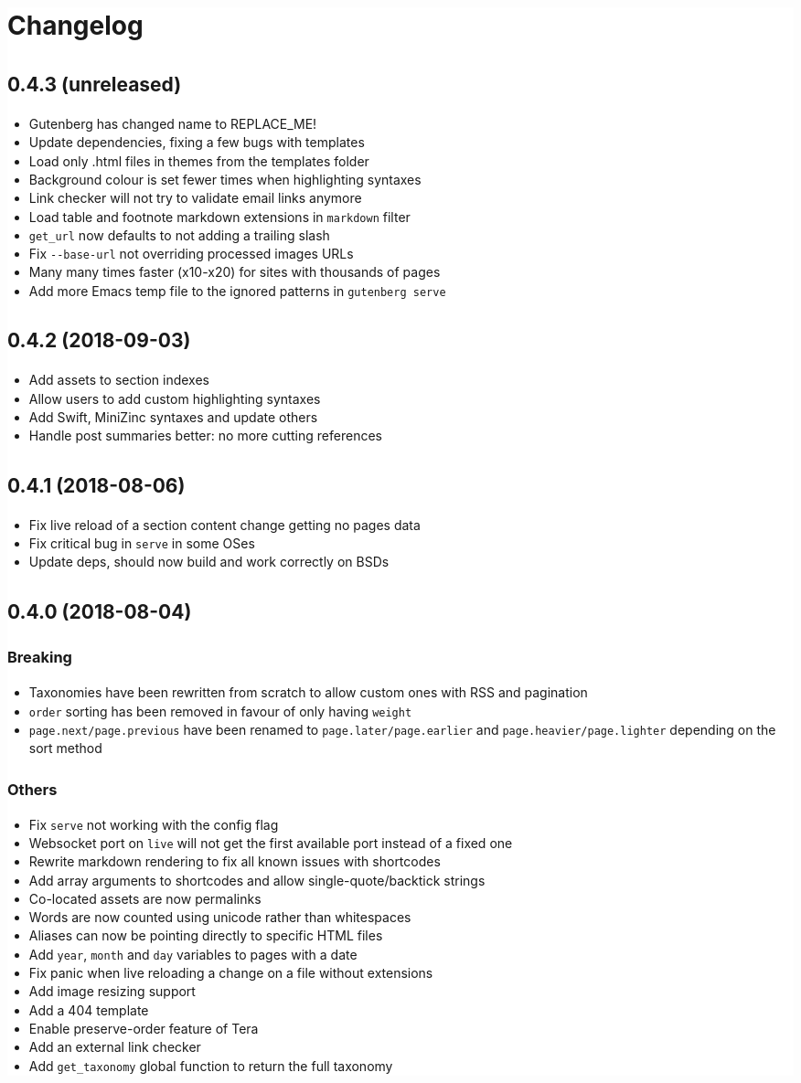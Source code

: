 # Changelog

## 0.4.3 (unreleased)

- Gutenberg has changed name to REPLACE_ME!
- Update dependencies, fixing a few bugs with templates
- Load only .html files in themes from the templates folder
- Background colour is set fewer times when highlighting syntaxes
- Link checker will not try to validate email links anymore
- Load table and footnote markdown extensions in `markdown` filter
- `get_url` now defaults to not adding a trailing slash
- Fix `--base-url` not overriding processed images URLs
- Many many times faster (x10-x20) for sites with thousands of pages
- Add more Emacs temp file to the ignored patterns in `gutenberg serve`

## 0.4.2 (2018-09-03)

- Add assets to section indexes
- Allow users to add custom highlighting syntaxes
- Add Swift, MiniZinc syntaxes and update others
- Handle post summaries better: no more cutting references

## 0.4.1 (2018-08-06)

- Fix live reload of a section content change getting no pages data
- Fix critical bug in `serve` in some OSes
- Update deps, should now build and work correctly on BSDs

## 0.4.0 (2018-08-04)

### Breaking

- Taxonomies have been rewritten from scratch to allow custom ones with RSS and pagination
- `order` sorting has been removed in favour of only having `weight`
- `page.next/page.previous` have been renamed to `page.later/page.earlier` and `page.heavier/page.lighter` depending on the sort method

### Others
- Fix `serve` not working with the config flag
- Websocket port on `live` will not get the first available port instead of a fixed one
- Rewrite markdown rendering to fix all known issues with shortcodes
- Add array arguments to shortcodes and allow single-quote/backtick strings
- Co-located assets are now permalinks
- Words are now counted using unicode rather than whitespaces
- Aliases can now be pointing directly to specific HTML files
- Add `year`, `month` and `day` variables to pages with a date
- Fix panic when live reloading a change on a file without extensions
- Add image resizing support
- Add a 404 template
- Enable preserve-order feature of Tera
- Add an external link checker
- Add `get_taxonomy` global function to return the full taxonomy
